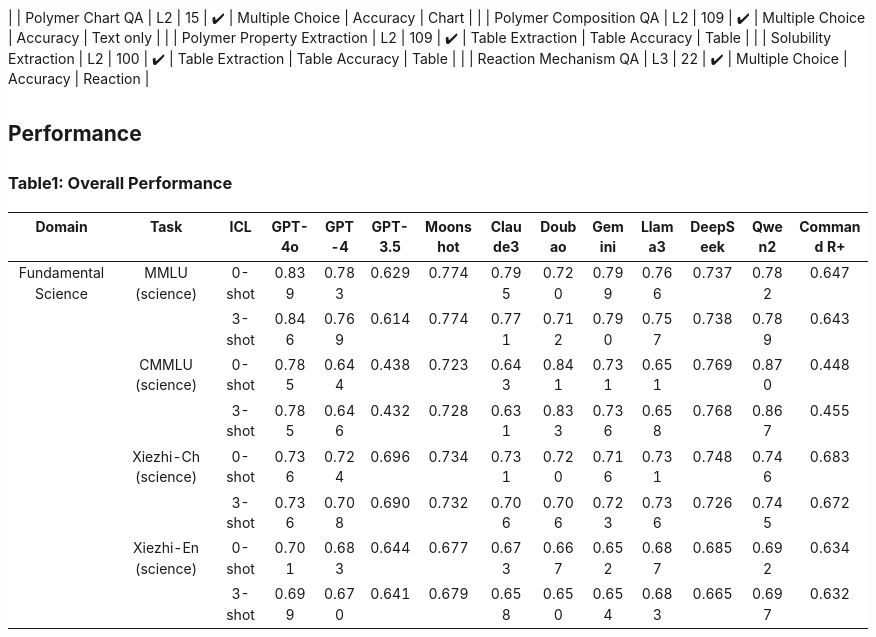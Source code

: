 |                                                                                                                                                                                                                 | Polymer Chart QA                                                                                            | L2      | 15           | ✔️ | Multiple Choice     | Accuracy        | Chart       |
|                                                                                                                                                                                                                 | Polymer Composition QA                                                                                      | L2      | 109          | ✔️ | Multiple Choice     | Accuracy        | Text only   |
|                                                                                                                                                                                                                 | Polymer Property Extraction                                                                                 | L2      | 109          | ✔️ | Table Extraction    | Table Accuracy  | Table       |
|                                                                                                                                                                                                                 | Solubility Extraction                                                                                       | L2      | 100          | ✔️ | Table Extraction    | Table Accuracy  | Table       |
|                                                                                                                                                                                                                 | Reaction Mechanism QA                                                                                       | L3      | 22           | ✔️ | Multiple Choice     | Accuracy        | Reaction    |



## Performance
### Table1: Overall Performance
| Domain              | Task                                                           | ICL    | GPT-4o                    | GPT-4                     | GPT-3.5                   | Moonshot                  | Claude3                   | Doubao                    | Gemini                    | Llama3                  | DeepSeek                | Qwen2                   | Command R+   |
|:-------------------:|:--------------------------------------------------------------:|:------:|:-------------------------:|:-------------------------:|:-------------------------:|:-------------------------:|:-------------------------:|:-------------------------:|:-------------------------:|:-----------------------:|:-----------------------:|:-----------------------:|:-----------------------------:|
| Fundamental Science | MMLU (science)                                                 | 0-shot | 0.839                     | 0.783                     | 0.629                     | 0.774                     | 0.795                     | 0.720                     | 0.799                     | 0.766                   | 0.737                   |  0.782  | 0.647                         |
|                     |                                                                | 3-shot |  0.846  | 0.769                     | 0.614                     | 0.774                     | 0.771                     | 0.712                     | 0.790                     | 0.757                   | 0.738                   |  0.789  | 0.643                         |
|                     | CMMLU (science)                                                | 0-shot | 0.785                     | 0.644                     | 0.438                     | 0.723                     | 0.643                     |  0.841  | 0.731                     | 0.651                   | 0.769                   |  0.870  | 0.448                         |
|                     |                                                                | 3-shot | 0.785                     | 0.646                     | 0.432                     | 0.728                     | 0.631                     |  0.833  | 0.736                     | 0.658                   | 0.768                   |  0.867  | 0.455                         |
|                     | Xiezhi-Ch (science)                                            | 0-shot |  0.736  | 0.724                     | 0.696                     | 0.734                     | 0.731                     | 0.720                     | 0.716                     | 0.731                   |  0.748  | 0.746                   | 0.683                         |
|                     |                                                                | 3-shot |  0.736  | 0.708                     | 0.690                     | 0.732                     | 0.706                     | 0.706                     | 0.723                     | 0.736                   | 0.726                   |  0.745  | 0.672                         |
|                     | Xiezhi-En (science)                                            | 0-shot |  0.701  | 0.683                     | 0.644                     | 0.677                     | 0.673                     | 0.667                     | 0.652                     | 0.687                   | 0.685                   |  0.692  | 0.634                         |
|                     |                                                                | 3-shot |  0.699  | 0.670                     | 0.641                     | 0.679                     | 0.658                     | 0.650                     | 0.654                     | 0.683                   | 0.665                   |  0.697  | 0.632                         |